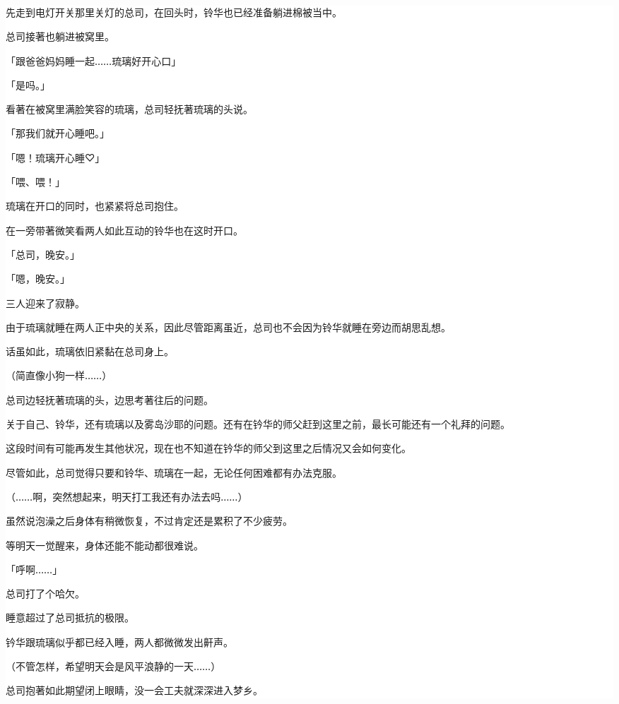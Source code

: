 先走到电灯开关那里关灯的总司，在回头时，铃华也已经准备躺进棉被当中。

总司接著也躺进被窝里。

「跟爸爸妈妈睡一起……琉璃好开心口」

「是吗。」

看著在被窝里满脸笑容的琉璃，总司轻抚著琉璃的头说。

「那我们就开心睡吧。」

「嗯！琉璃开心睡♡」

「喂、喂！」

琉璃在开口的同时，也紧紧将总司抱住。

在一旁带著微笑看两人如此互动的铃华也在这时开口。

「总司，晚安。」

「嗯，晚安。」

三人迎来了寂静。

由于琉璃就睡在两人正中央的关系，因此尽管距离虽近，总司也不会因为铃华就睡在旁边而胡思乱想。

话虽如此，琉璃依旧紧黏在总司身上。

（简直像小狗一样……）

总司边轻抚著琉璃的头，边思考著往后的问题。

关于自己、铃华，还有琉璃以及雾岛沙耶的问题。还有在钤华的师父赶到这里之前，最长可能还有一个礼拜的问题。

这段时间有可能再发生其他状况，现在也不知道在钤华的师父到这里之后情况又会如何变化。

尽管如此，总司觉得只要和铃华、琉璃在一起，无论任何困难都有办法克服。

（……啊，突然想起来，明天打工我还有办法去吗……）

虽然说泡澡之后身体有稍微恢复，不过肯定还是累积了不少疲劳。

等明天一觉醒来，身体还能不能动都很难说。

「呼啊……」

总司打了个哈欠。

睡意超过了总司抵抗的极限。

钤华跟琉璃似乎都已经入睡，两人都微微发出鼾声。

（不管怎样，希望明天会是风平浪静的一天……）

总司抱著如此期望闭上眼睛，没一会工夫就深深进入梦乡。

